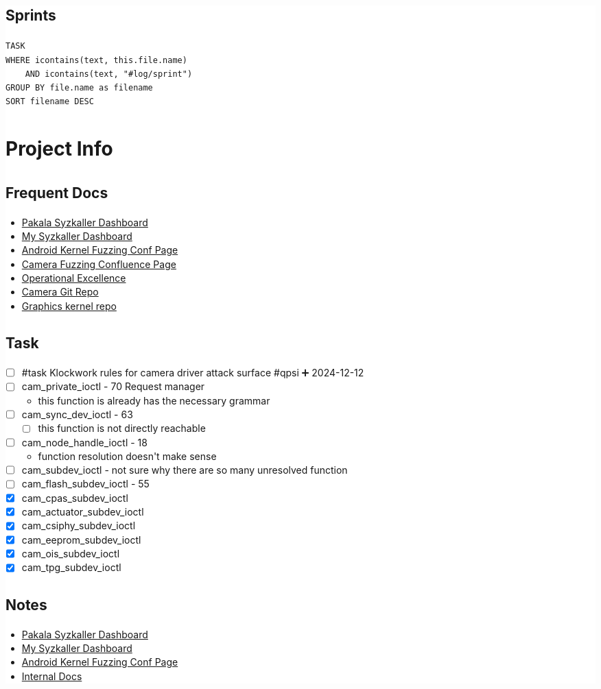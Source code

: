 ## Sprints

```dataview
TASK
WHERE icontains(text, this.file.name)
	AND icontains(text, "#log/sprint")
GROUP BY file.name as filename
SORT filename DESC
```

# Project Info

## Frequent Docs

- [Pakala Syzkaller Dashboard](http://apt-lnxsec05:12345/)
- [My Syzkaller Dashboard](http://hyd-lablnx642:12345/)
- [Android Kernel Fuzzing Conf Page](https://confluence.qualcomm.com/confluence/display/QPSIFT/Android+Kernel+Driver+Fuzzing)
- [Camera Fuzzing Confluence Page](https://confluence.qualcomm.com/confluence/display/QPSIFT/Android+Camera+Driver+Fuzzing)
- [Operational Excellence](https://confluence.qualcomm.com/confluence/display/QpsiSecval/Team+Operational+Excellence)
- [Camera Git Repo](https://review-android.quicinc.com/q/project:platform/vendor/opensource/camera-kernel)
- [Graphics kernel repo](https://review-android.quicinc.com/q/project:platform/vendor/qcom/opensource/graphics-kernel)

## Task

- [ ] #task Klockwork rules for camera driver attack surface #qpsi ➕ 2024-12-12
- [ ] cam_private_ioctl - 70 Request manager
	- this function is already has the necessary grammar
- [ ] cam_sync_dev_ioctl - 63
	- [ ] this function is not directly reachable
- [ ] cam_node_handle_ioctl - 18
	- function resolution doesn't make sense
- [ ] cam_subdev_ioctl - not sure why there are so many unresolved function
- [ ] cam_flash_subdev_ioctl - 55
- [x] cam_cpas_subdev_ioctl
- [x] cam_actuator_subdev_ioctl
- [x] cam_csiphy_subdev_ioctl
- [x] cam_eeprom_subdev_ioctl
- [x] cam_ois_subdev_ioctl
- [x] cam_tpg_subdev_ioctl

## Notes

- [Pakala Syzkaller Dashboard](http://apt-lnxsec05:12345/)
- [My Syzkaller Dashboard](http://hyd-lablnx642:12345/)
- [Android Kernel Fuzzing Conf Page](https://confluence.qualcomm.com/confluence/display/QPSIFT/Android+Kernel+Driver+Fuzzing)
- [Internal Docs](https://confluence.qualcomm.com/confluence/display/QPSIFT/Android+Camera+Driver+Fuzzing)
